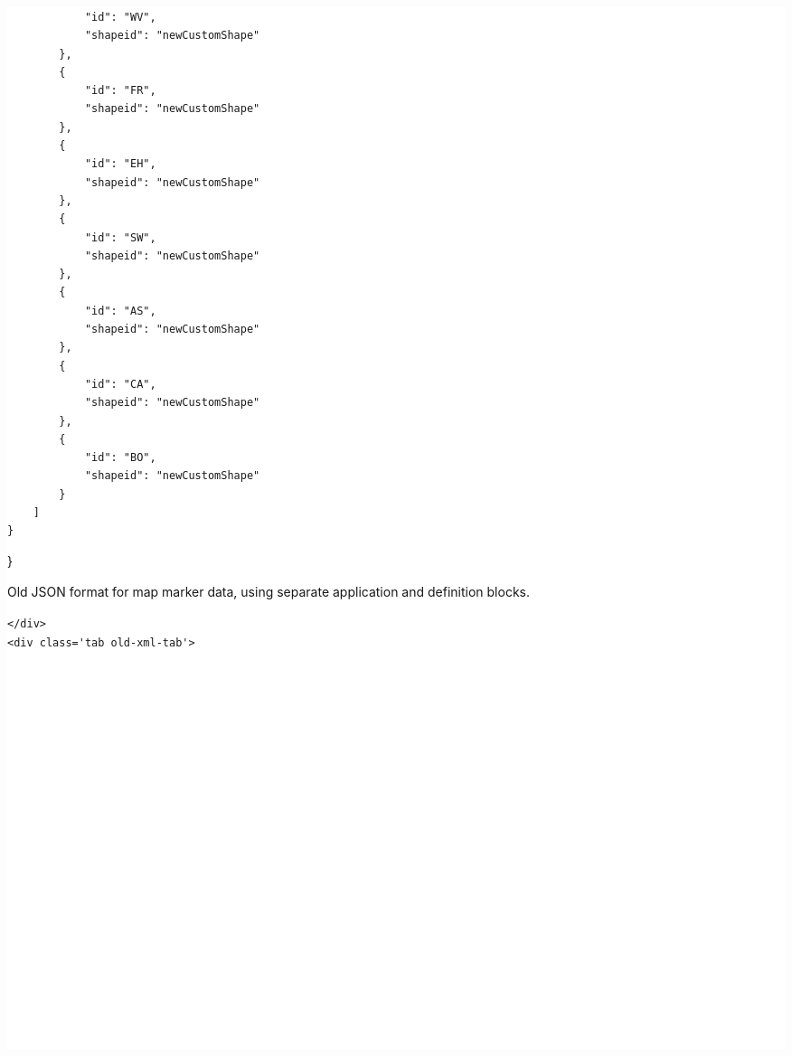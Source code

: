                 "id": "WV",
                "shapeid": "newCustomShape"
            },
            {
                "id": "FR",
                "shapeid": "newCustomShape"
            },
            {
                "id": "EH",
                "shapeid": "newCustomShape"
            },
            {
                "id": "SW",
                "shapeid": "newCustomShape"
            },
            {
                "id": "AS",
                "shapeid": "newCustomShape"
            },
            {
                "id": "CA",
                "shapeid": "newCustomShape"
            },
            {
                "id": "BO",
                "shapeid": "newCustomShape"
            }
        ]
    }
}
</code></pre>


<p class='text-success'>Old JSON format for map marker data, using separate application and definition blocks.</p>

    </div>
    <div class='tab old-xml-tab'>
<pre><code class="language-html">
<map>
	<markers>
	<shapes>
	     <shape id='myCustomShape'  type='circle' fillColor='FFFFFF,333333' fillpattern='radial' showBorder='0' radius='4' />
		 <shape id='newCustomShape'  type='circle' fillColor='FFFFFF,000099' fillpattern='radial' showBorder='0' radius='3' />
	</shapes>
		<definition>
			<marker id='SJ' x='130.78' y='118.19' label="Saint John's " labelPos='left'  />
			<marker id='CG' x='195.53' y='12.33' label='Cedar Grove' labelPos='bottom' />
			<marker id='PA' x='284.95' y='130.52' label='Parham' labelPos='right' />
			<marker id='WV' x='407.25' y='174.72' label='Willikies Village' labelPos='left'  />
			<marker id='FR' x='403.14' y='247.69' label='Freetown' labelPos='right'  />
			<marker id='EH' x='281.86' y='310.38' label='English Harbour Town' labelPos='top' />
			<marker id='SW' x='208.89' y='255.91' label='Sweets'  />
			<marker id='AS' x='218.14' y='220.97' label='All Saint'  />
			<marker id='CA' x='148.25' y='315.52' label='Carisle'  />
			<marker id='BO' x='52.67' y='218.91' label='Bolands' labelPos='right' />
